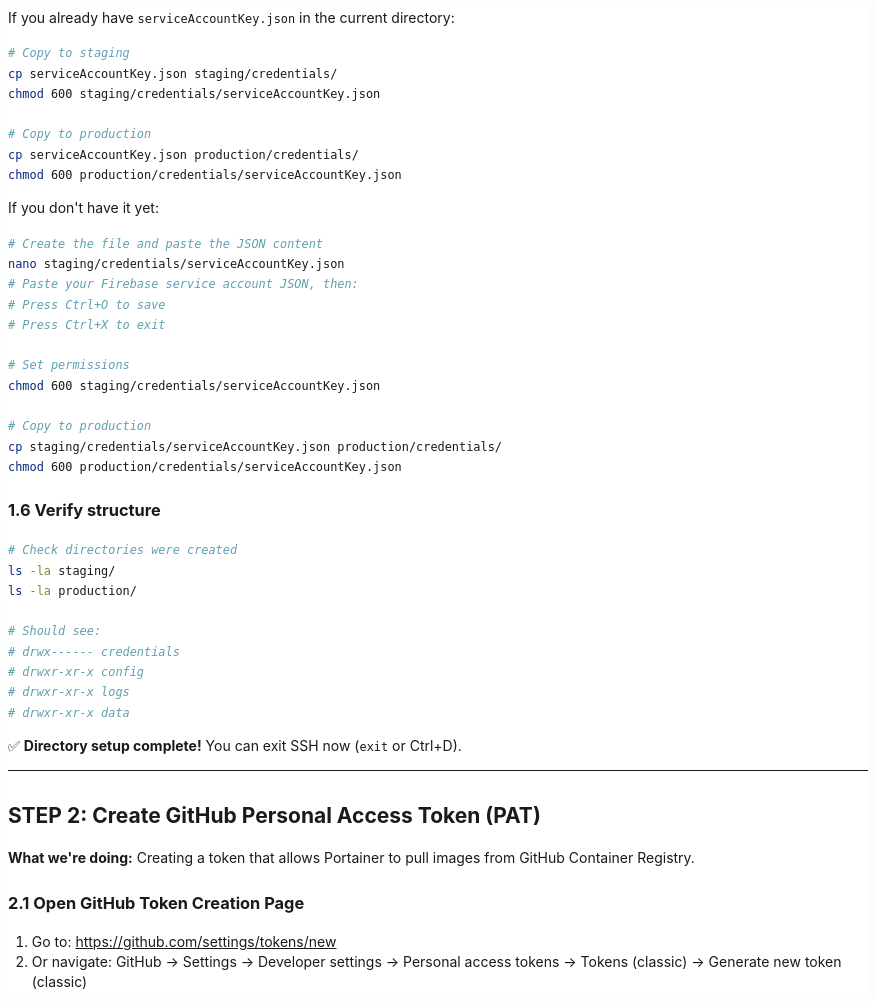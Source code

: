 If you already have `serviceAccountKey.json` in the current directory:

```bash
# Copy to staging
cp serviceAccountKey.json staging/credentials/
chmod 600 staging/credentials/serviceAccountKey.json

# Copy to production
cp serviceAccountKey.json production/credentials/
chmod 600 production/credentials/serviceAccountKey.json
```

If you don't have it yet:

```bash
# Create the file and paste the JSON content
nano staging/credentials/serviceAccountKey.json
# Paste your Firebase service account JSON, then:
# Press Ctrl+O to save
# Press Ctrl+X to exit

# Set permissions
chmod 600 staging/credentials/serviceAccountKey.json

# Copy to production
cp staging/credentials/serviceAccountKey.json production/credentials/
chmod 600 production/credentials/serviceAccountKey.json
```

### 1.6 Verify structure

```bash
# Check directories were created
ls -la staging/
ls -la production/

# Should see:
# drwx------ credentials
# drwxr-xr-x config
# drwxr-xr-x logs
# drwxr-xr-x data
```

✅ **Directory setup complete!** You can exit SSH now (`exit` or Ctrl+D).

---

## STEP 2: Create GitHub Personal Access Token (PAT)

**What we're doing:** Creating a token that allows Portainer to pull images from GitHub Container Registry.

### 2.1 Open GitHub Token Creation Page

1. Go to: https://github.com/settings/tokens/new
2. Or navigate: GitHub → Settings → Developer settings → Personal access tokens → Tokens (classic) → Generate new token (classic)
